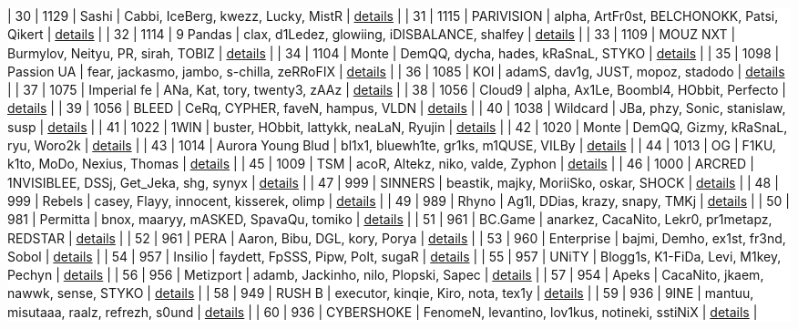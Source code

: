 | 30       |   1129 | Sashi             | Cabbi, IceBerg, kwezz, Lucky, MistR              | [details](details/2024_08_06/0041--sashi--cabbi-iceberg-kwezz-lucky-mistr.md)                    |
| 31       |   1115 | PARIVISION        | alpha, ArtFr0st, BELCHONOKK, Patsi, Qikert       | [details](details/2024_08_06/0043--parivision--alpha-artfr0st-belchonokk-patsi-qikert.md)        |
| 32       |   1114 | 9 Pandas          | clax, d1Ledez, glowiing, iDISBALANCE, shalfey    | [details](details/2024_08_06/0044--9_pandas--clax-d1ledez-glowiing-idisbalance-shalfey.md)       |
| 33       |   1109 | MOUZ NXT          | Burmylov, Neityu, PR, sirah, TOBIZ               | [details](details/2024_08_06/0046--mouz_nxt--burmylov-neityu-pr-sirah-tobiz.md)                  |
| 34       |   1104 | Monte             | DemQQ, dycha, hades, kRaSnaL, STYKO              | [details](details/2024_08_06/0047--monte--demqq-dycha-hades-krasnal-styko.md)                    |
| 35       |   1098 | Passion UA        | fear, jackasmo, jambo, s-chilla, zeRRoFIX        | [details](details/2024_08_06/0048--passion_ua--fear-jackasmo-jambo-s-chilla-zerrofix.md)         |
| 36       |   1085 | KOI               | adamS, dav1g, JUST, mopoz, stadodo               | [details](details/2024_08_06/0049--koi--adams-dav1g-just-mopoz-stadodo.md)                       |
| 37       |   1075 | Imperial fe       | ANa, Kat, tory, twenty3, zAAz                    | [details](details/2024_08_06/0050--imperial_fe--ana-kat-tory-twenty3-zaaz.md)                    |
| 38       |   1056 | Cloud9            | alpha, Ax1Le, Boombl4, HObbit, Perfecto          | [details](details/2024_08_06/0051--cloud9--alpha-ax1le-boombl4-hobbit-perfecto.md)               |
| 39       |   1056 | BLEED             | CeRq, CYPHER, faveN, hampus, VLDN                | [details](details/2024_08_06/0052--bleed--cerq-cypher-faven-hampus-vldn.md)                      |
| 40       |   1038 | Wildcard          | JBa, phzy, Sonic, stanislaw, susp                | [details](details/2024_08_06/0054--wildcard--jba-phzy-sonic-stanislaw-susp.md)                   |
| 41       |   1022 | 1WIN              | buster, HObbit, lattykk, neaLaN, Ryujin          | [details](details/2024_08_06/0057--1win--buster-hobbit-lattykk-nealan-ryujin.md)                 |
| 42       |   1020 | Monte             | DemQQ, Gizmy, kRaSnaL, ryu, Woro2k               | [details](details/2024_08_06/0058--monte--demqq-gizmy-krasnal-ryu-woro2k.md)                     |
| 43       |   1014 | Aurora Young Blud | bl1x1, bluewh1te, gr1ks, m1QUSE, VILBy           | [details](details/2024_08_06/0060--aurora_young_blud--bl1x1-bluewh1te-gr1ks-m1quse-vilby.md)     |
| 44       |   1013 | OG                | F1KU, k1to, MoDo, Nexius, Thomas                 | [details](details/2024_08_06/0062--og--f1ku-k1to-modo-nexius-thomas.md)                          |
| 45       |   1009 | TSM               | acoR, Altekz, niko, valde, Zyphon                | [details](details/2024_08_06/0063--tsm--acor-altekz-niko-valde-zyphon.md)                        |
| 46       |   1000 | ARCRED            | 1NVISIBLEE, DSSj, Get_Jeka, shg, synyx           | [details](details/2024_08_06/0064--arcred--1nvisiblee-dssj-get_jeka-shg-synyx.md)                |
| 47       |    999 | SINNERS           | beastik, majky, MoriiSko, oskar, SHOCK           | [details](details/2024_08_06/0065--sinners--beastik-majky-moriisko-oskar-shock.md)               |
| 48       |    999 | Rebels            | casey, Flayy, innocent, kisserek, olimp          | [details](details/2024_08_06/0066--rebels--casey-flayy-innocent-kisserek-olimp.md)               |
| 49       |    989 | Rhyno             | Ag1l, DDias, krazy, snapy, TMKj                  | [details](details/2024_08_06/0067--rhyno--ag1l-ddias-krazy-snapy-tmkj.md)                        |
| 50       |    981 | Permitta          | bnox, maaryy, mASKED, SpavaQu, tomiko            | [details](details/2024_08_06/0069--permitta--bnox-maaryy-masked-spavaqu-tomiko.md)               |
| 51       |    961 | BC.Game           | anarkez, CacaNito, Lekr0, pr1metapz, REDSTAR     | [details](details/2024_08_06/0073--bc_game--anarkez-cacanito-lekr0-pr1metapz-redstar.md)         |
| 52       |    961 | PERA              | Aaron, Bibu, DGL, kory, Porya                    | [details](details/2024_08_06/0074--pera--aaron-bibu-dgl-kory-porya.md)                           |
| 53       |    960 | Enterprise        | bajmi, Demho, ex1st, fr3nd, Sobol                | [details](details/2024_08_06/0075--enterprise--bajmi-demho-ex1st-fr3nd-sobol.md)                 |
| 54       |    957 | Insilio           | faydett, FpSSS, Pipw, Polt, sugaR                | [details](details/2024_08_06/0077--insilio--faydett-fpsss-pipw-polt-sugar.md)                    |
| 55       |    957 | UNiTY             | Blogg1s, K1-FiDa, Levi, M1key, Pechyn            | [details](details/2024_08_06/0078--unity--blogg1s-k1-fida-levi-m1key-pechyn.md)                  |
| 56       |    956 | Metizport         | adamb, Jackinho, nilo, Plopski, Sapec            | [details](details/2024_08_06/0079--metizport--adamb-jackinho-nilo-plopski-sapec.md)              |
| 57       |    954 | Apeks             | CacaNito, jkaem, nawwk, sense, STYKO             | [details](details/2024_08_06/0080--apeks--cacanito-jkaem-nawwk-sense-styko.md)                   |
| 58       |    949 | RUSH B            | executor, kinqie, Kiro, nota, tex1y              | [details](details/2024_08_06/0081--rush_b--executor-kinqie-kiro-nota-tex1y.md)                   |
| 59       |    936 | 9INE              | mantuu, misutaaa, raalz, refrezh, s0und          | [details](details/2024_08_06/0083--9ine--mantuu-misutaaa-raalz-refrezh-s0und.md)                 |
| 60       |    936 | CYBERSHOKE        | FenomeN, levantino, lov1kus, notineki, sstiNiX   | [details](details/2024_08_06/0084--cybershoke--fenomen-levantino-lov1kus-notineki-sstinix.md)    |